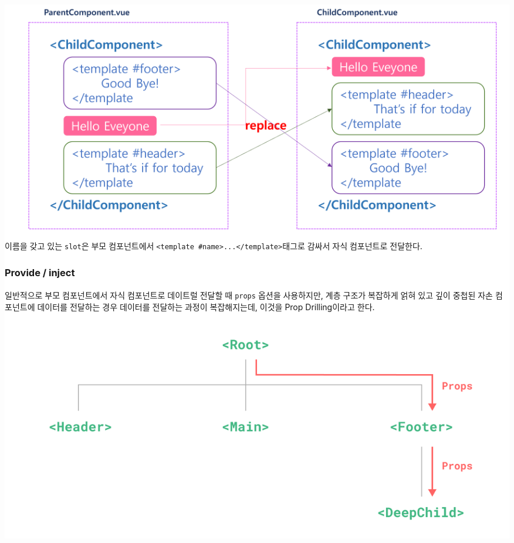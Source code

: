 <p style="text-align: center">
    <img src="../images/vuejs/nameslot.png" />
</p>

이름을 갖고 있는 `slot`은 부모 컴포넌트에서 `<template #name>...</template>`태그로 감싸서 자식 컴포넌트로 전달한다.

### Provide / inject

일반적으로 부모 컴포넌트에서 자식 컴포넌트로 데이트럴 전달할 때 `props` 옵션을 사용하지만, 계층 구조가 복잡하게 얽혀 있고 깊이 중첩된 자손 컴포넌트에 데이터를 전달하는 경우 데이터를 전달하는 과정이 복잡해지는데, 이것을 Prop Drilling이라고 한다.

<p style="text-align: center">
    <img src="../images/vuejs/prop-drilling.png" />
</p>
